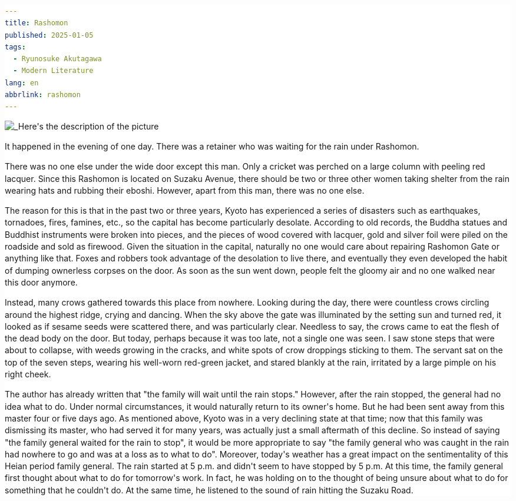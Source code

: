 ```yaml
---
title: Rashomon
published: 2025-01-05
tags:
  - Ryunosuke Akutagawa
  - Modern Literature
lang: en
abbrlink: rashomon
---
```


![_Here's the description of the picture](https://image.radishzz.cc/picsmaller/06.webp)

It happened in the evening of one day. There was a retainer who was waiting for the rain under Rashomon.

There was no one else under the wide door except this man. Only a cricket was perched on a large column with peeling red lacquer. Since this Rashomon is located on Suzaku Avenue, there should be two or three other women taking shelter from the rain wearing hats and rubbing their eboshi. However, apart from this man, there was no one else.

The reason for this is that in the past two or three years, Kyoto has experienced a series of disasters such as earthquakes, tornadoes, fires, famines, etc., so the capital has become particularly desolate. According to old records, the Buddha statues and Buddhist instruments were broken into pieces, and the pieces of wood covered with lacquer, gold and silver foil were piled on the roadside and sold as firewood. Given the situation in the capital, naturally no one would care about repairing Rashomon Gate or anything like that. Foxes and robbers took advantage of the desolation to live there, and eventually they even developed the habit of dumping ownerless corpses on the door. As soon as the sun went down, people felt the gloomy air and no one walked near this door anymore.

Instead, many crows gathered towards this place from nowhere. Looking during the day, there were countless crows circling around the highest ridge, crying and dancing. When the sky above the gate was illuminated by the setting sun and turned red, it looked as if sesame seeds were scattered there, and was particularly clear. Needless to say, the crows came to eat the flesh of the dead body on the door. But today, perhaps because it was too late, not a single one was seen. I saw stone steps that were about to collapse, with weeds growing in the cracks, and white spots of crow droppings sticking to them. The servant sat on the top of the seven steps, wearing his well-worn red-green jacket, and stared blankly at the rain, irritated by a large pimple on his right cheek.

The author has already written that "the family will wait until the rain stops." However, after the rain stopped, the general had no idea what to do. Under normal circumstances, it would naturally return to its owner's home. But he had been sent away from this master four or five days ago. As mentioned above, Kyoto was in a very declining state at that time; now that this family was dismissing its master, who had served it for many years, was actually just a small aftermath of this decline. So instead of saying "the family general waited for the rain to stop", it would be more appropriate to say "the family general who was caught in the rain had nowhere to go and was at a loss as to what to do". Moreover, today's weather has a great impact on the sentimentality of this Heian period family general. The rain started at 5 p.m. and didn't seem to have stopped by 5 p.m. At this time, the family general first thought about what to do for tomorrow's work. In fact, he was holding on to the thought of being unsure about what to do for something that he couldn't do. At the same time, he listened to the sound of rain hitting the Suzaku Road.
